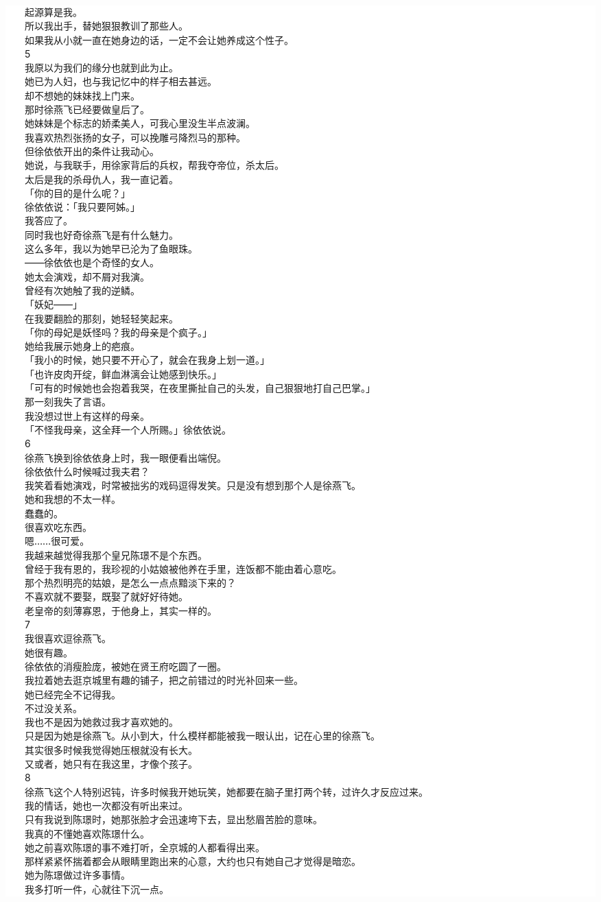 &emsp;&emsp;起源算是我。  
&emsp;&emsp;所以我出手，替她狠狠教训了那些人。  
&emsp;&emsp;如果我从小就一直在她身边的话，一定不会让她养成这个性子。  
&emsp;&emsp;5  
&emsp;&emsp;我原以为我们的缘分也就到此为止。  
&emsp;&emsp;她已为人妇，也与我记忆中的样子相去甚远。  
&emsp;&emsp;却不想她的妹妹找上门来。  
&emsp;&emsp;那时徐燕飞已经要做皇后了。  
&emsp;&emsp;她妹妹是个标志的娇柔美人，可我心里没生半点波澜。  
&emsp;&emsp;我喜欢热烈张扬的女子，可以挽雕弓降烈马的那种。  
&emsp;&emsp;但徐依依开出的条件让我动心。  
&emsp;&emsp;她说，与我联手，用徐家背后的兵权，帮我夺帝位，杀太后。  
&emsp;&emsp;太后是我的杀母仇人，我一直记着。  
&emsp;&emsp;「你的目的是什么呢？」  
&emsp;&emsp;徐依依说：「我只要阿姊。」  
&emsp;&emsp;我答应了。  
&emsp;&emsp;同时我也好奇徐燕飞是有什么魅力。  
&emsp;&emsp;这么多年，我以为她早已沦为了鱼眼珠。  
&emsp;&emsp;——徐依依也是个奇怪的女人。  
&emsp;&emsp;她太会演戏，却不屑对我演。  
&emsp;&emsp;曾经有次她触了我的逆鳞。  
&emsp;&emsp;「妖妃——」  
&emsp;&emsp;在我要翻脸的那刻，她轻轻笑起来。  
&emsp;&emsp;「你的母妃是妖怪吗？我的母亲是个疯子。」  
&emsp;&emsp;她给我展示她身上的疤痕。  
&emsp;&emsp;「我小的时候，她只要不开心了，就会在我身上划一道。」  
&emsp;&emsp;「也许皮肉开绽，鲜血淋漓会让她感到快乐。」  
&emsp;&emsp;「可有的时候她也会抱着我哭，在夜里撕扯自己的头发，自己狠狠地打自己巴掌。」  
&emsp;&emsp;那一刻我失了言语。  
&emsp;&emsp;我没想过世上有这样的母亲。  
&emsp;&emsp;「不怪我母亲，这全拜一个人所赐。」徐依依说。  
&emsp;&emsp;6  
&emsp;&emsp;徐燕飞换到徐依依身上时，我一眼便看出端倪。  
&emsp;&emsp;徐依依什么时候喊过我夫君？  
&emsp;&emsp;我笑着看她演戏，时常被拙劣的戏码逗得发笑。只是没有想到那个人是徐燕飞。  
&emsp;&emsp;她和我想的不太一样。  
&emsp;&emsp;蠢蠢的。  
&emsp;&emsp;很喜欢吃东西。  
&emsp;&emsp;嗯……很可爱。  
&emsp;&emsp;我越来越觉得我那个皇兄陈璟不是个东西。  
&emsp;&emsp;曾经于我有恩的，我珍视的小姑娘被他养在手里，连饭都不能由着心意吃。  
&emsp;&emsp;那个热烈明亮的姑娘，是怎么一点点黯淡下来的？  
&emsp;&emsp;不喜欢就不要娶，既娶了就好好待她。  
&emsp;&emsp;老皇帝的刻薄寡恩，于他身上，其实一样的。  
&emsp;&emsp;7  
&emsp;&emsp;我很喜欢逗徐燕飞。  
&emsp;&emsp;她很有趣。  
&emsp;&emsp;徐依依的消瘦脸庞，被她在贤王府吃圆了一圈。  
&emsp;&emsp;我拉着她去逛京城里有趣的铺子，把之前错过的时光补回来一些。  
&emsp;&emsp;她已经完全不记得我。  
&emsp;&emsp;不过没关系。  
&emsp;&emsp;我也不是因为她救过我才喜欢她的。  
&emsp;&emsp;只是因为她是徐燕飞。从小到大，什么模样都能被我一眼认出，记在心里的徐燕飞。  
&emsp;&emsp;其实很多时候我觉得她压根就没有长大。  
&emsp;&emsp;又或者，她只有在我这里，才像个孩子。  
&emsp;&emsp;8  
&emsp;&emsp;徐燕飞这个人特别迟钝，许多时候我开她玩笑，她都要在脑子里打两个转，过许久才反应过来。  
&emsp;&emsp;我的情话，她也一次都没有听出来过。  
&emsp;&emsp;只有我说到陈璟时，她那张脸才会迅速垮下去，显出愁眉苦脸的意味。  
&emsp;&emsp;我真的不懂她喜欢陈璟什么。  
&emsp;&emsp;她之前喜欢陈璟的事不难打听，全京城的人都看得出来。  
&emsp;&emsp;那样紧紧怀揣着都会从眼睛里跑出来的心意，大约也只有她自己才觉得是暗恋。  
&emsp;&emsp;她为陈璟做过许多事情。  
&emsp;&emsp;我多打听一件，心就往下沉一点。  